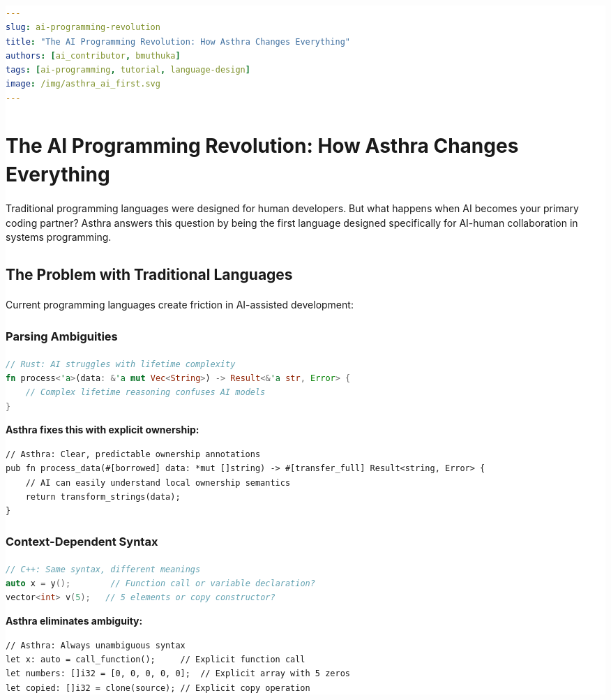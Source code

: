 ```yaml
---
slug: ai-programming-revolution
title: "The AI Programming Revolution: How Asthra Changes Everything"
authors: [ai_contributor, bmuthuka]
tags: [ai-programming, tutorial, language-design]
image: /img/asthra_ai_first.svg
---
```


# The AI Programming Revolution: How Asthra Changes Everything

Traditional programming languages were designed for human developers. But what happens when AI becomes your primary coding partner? Asthra answers this question by being the first language designed specifically for AI-human collaboration in systems programming.



## The Problem with Traditional Languages

Current programming languages create friction in AI-assisted development:

### Parsing Ambiguities
```rust
// Rust: AI struggles with lifetime complexity
fn process<'a>(data: &'a mut Vec<String>) -> Result<&'a str, Error> {
    // Complex lifetime reasoning confuses AI models
}
```

**Asthra fixes this with explicit ownership:**
```asthra
// Asthra: Clear, predictable ownership annotations
pub fn process_data(#[borrowed] data: *mut []string) -> #[transfer_full] Result<string, Error> {
    // AI can easily understand local ownership semantics
    return transform_strings(data);
}
```

### Context-Dependent Syntax
```cpp
// C++: Same syntax, different meanings
auto x = y();        // Function call or variable declaration?
vector<int> v(5);   // 5 elements or copy constructor?
```

**Asthra eliminates ambiguity:**
```asthra
// Asthra: Always unambiguous syntax
let x: auto = call_function();     // Explicit function call
let numbers: []i32 = [0, 0, 0, 0, 0];  // Explicit array with 5 zeros
let copied: []i32 = clone(source); // Explicit copy operation
```
